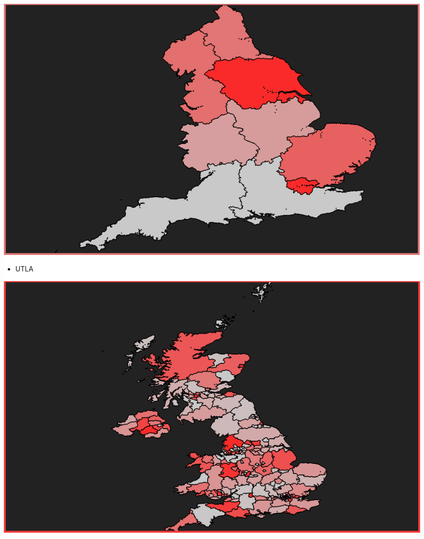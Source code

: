 ![Regions](resourcesFinalProduct/ProductDemonstration/Map/Maps/Regions.png)

- UTLA

![UTLA](resourcesFinalProduct/ProductDemonstration/Map/Maps/UTLA.png)
